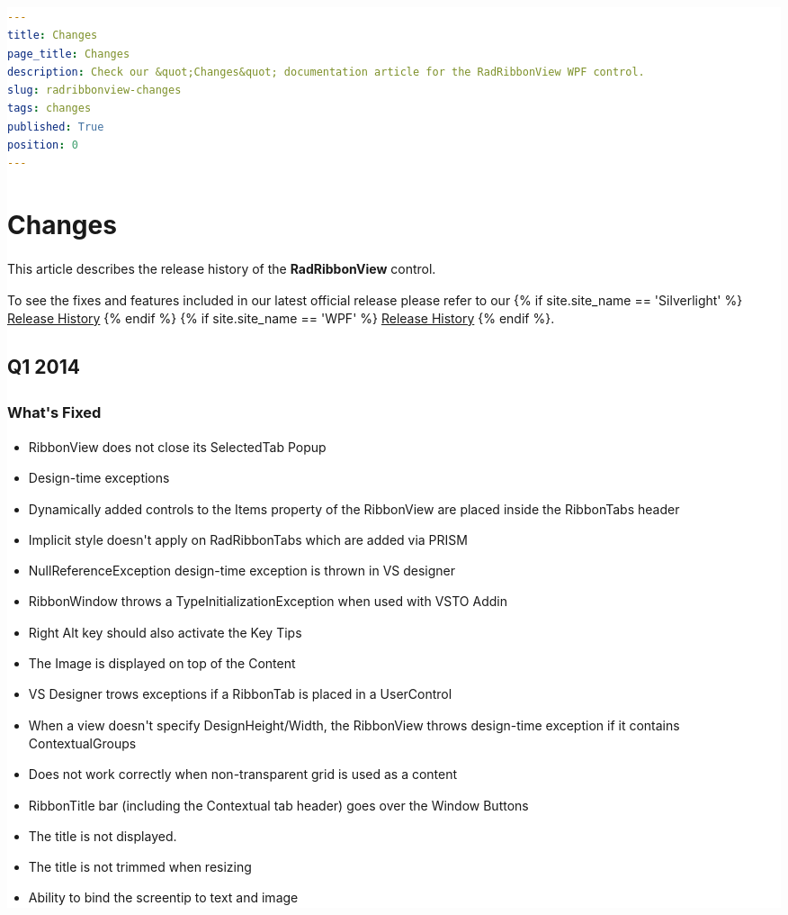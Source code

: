 ```yaml
---
title: Changes
page_title: Changes
description: Check our &quot;Changes&quot; documentation article for the RadRibbonView WPF control.
slug: radribbonview-changes
tags: changes
published: True
position: 0
---
```


# Changes

This article describes the release history of the __RadRibbonView__ control.

To see the fixes and features included in our latest official release please refer to our {% if site.site_name == 'Silverlight' %} [Release History](http://www.telerik.com/support/whats-new/silverlight/release-history) {% endif %} {% if site.site_name == 'WPF' %} [Release History](http://www.telerik.com/support/whats-new/wpf/release-history) {% endif %}.


## Q1 2014

### What's Fixed

* RibbonView does not close its SelectedTab Popup

* Design-time exceptions

* Dynamically added controls to the Items property of the RibbonView are placed inside the RibbonTabs header

* Implicit style doesn't apply on RadRibbonTabs which are added via PRISM

* NullReferenceException design-time exception is thrown in VS designer

* RibbonWindow throws a TypeInitializationException when used with VSTO Addin

* Right Alt key should also activate the Key Tips

* The Image is displayed on top of the Content 

* VS Designer trows exceptions if a RibbonTab is placed in a UserControl

* When a view doesn't specify DesignHeight/Width, the RibbonView throws design-time exception if it contains ContextualGroups

* Does not work correctly when non-transparent grid is used as a content

* RibbonTitle bar (including the Contextual tab header) goes over the Window Buttons 

* The title is not displayed.

* The title is not trimmed when resizing

* Ability to bind the screentip to text and image
